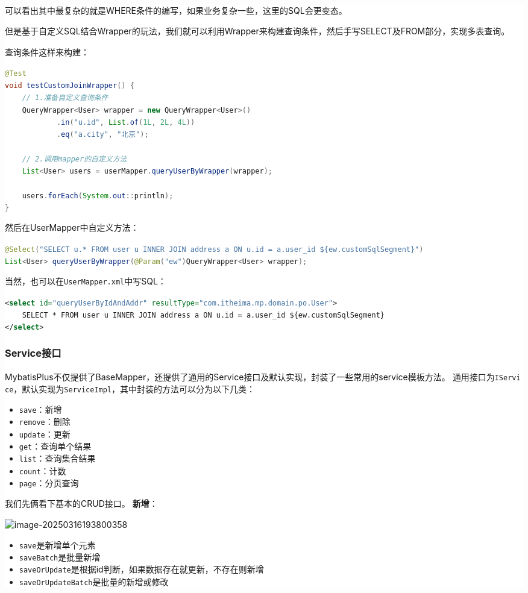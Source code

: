 可以看出其中最复杂的就是WHERE条件的编写，如果业务复杂一些，这里的SQL会更变态。

但是基于自定义SQL结合Wrapper的玩法，我们就可以利用Wrapper来构建查询条件，然后手写SELECT及FROM部分，实现多表查询。

查询条件这样来构建：

```Java
@Test
void testCustomJoinWrapper() {
    // 1.准备自定义查询条件
    QueryWrapper<User> wrapper = new QueryWrapper<User>()
            .in("u.id", List.of(1L, 2L, 4L))
            .eq("a.city", "北京");

    // 2.调用mapper的自定义方法
    List<User> users = userMapper.queryUserByWrapper(wrapper);

    users.forEach(System.out::println);
}
```

然后在UserMapper中自定义方法：

```Java
@Select("SELECT u.* FROM user u INNER JOIN address a ON u.id = a.user_id ${ew.customSqlSegment}")
List<User> queryUserByWrapper(@Param("ew")QueryWrapper<User> wrapper);
```

当然，也可以在`UserMapper.xml`中写SQL：

```XML
<select id="queryUserByIdAndAddr" resultType="com.itheima.mp.domain.po.User">
    SELECT * FROM user u INNER JOIN address a ON u.id = a.user_id ${ew.customSqlSegment}
</select>
```

### Service接口

MybatisPlus不仅提供了BaseMapper，还提供了通用的Service接口及默认实现，封装了一些常用的service模板方法。 通用接口为`IService`，默认实现为`ServiceImpl`，其中封装的方法可以分为以下几类：

- `save`：新增
- `remove`：删除
- `update`：更新
- `get`：查询单个结果
- `list`：查询集合结果
- `count`：计数
- `page`：分页查询

我们先俩看下基本的CRUD接口。 **新增**：

![image-20250316193800358](https://gitee.com/try-to-be-better/cloud-images/raw/master/img/image-20250316193800358.png)

- `save`是新增单个元素
- `saveBatch`是批量新增
- `saveOrUpdate`是根据id判断，如果数据存在就更新，不存在则新增
- `saveOrUpdateBatch`是批量的新增或修改
